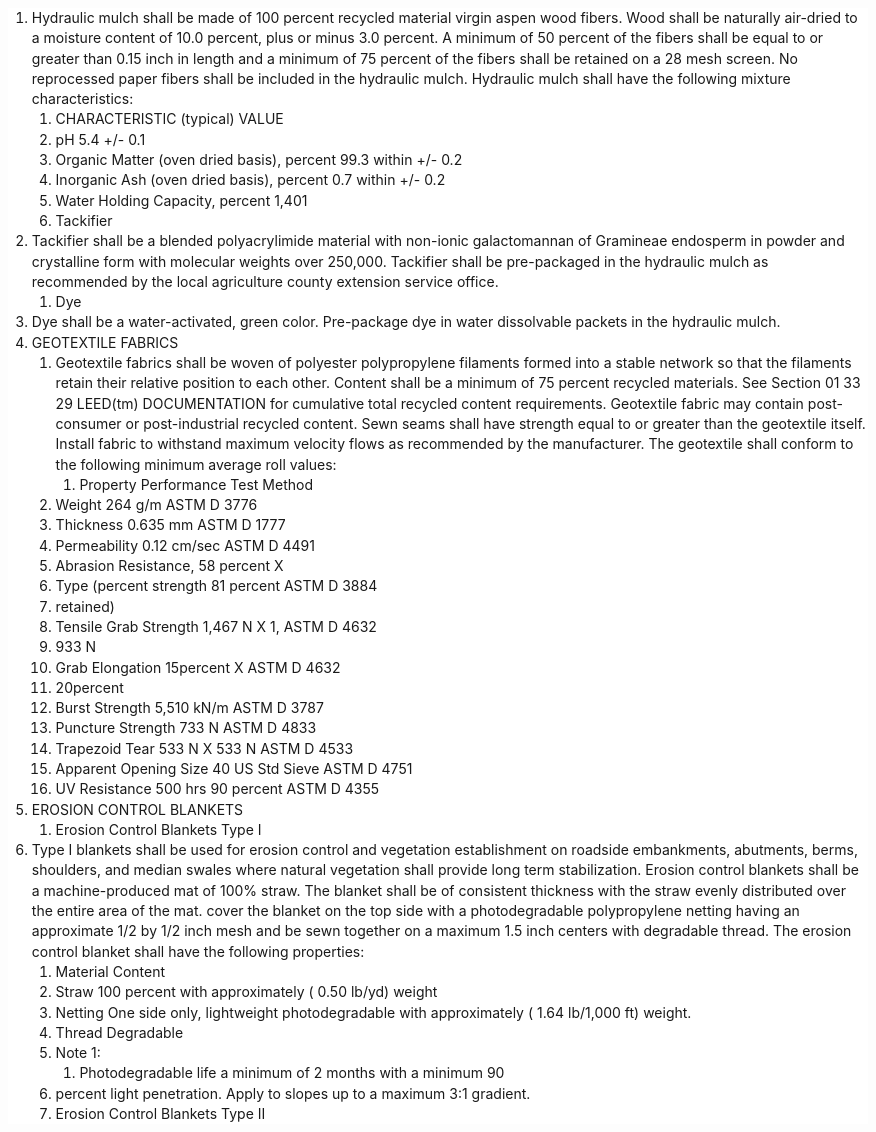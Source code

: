1. Hydraulic mulch shall be made of 100 percent recycled material virgin aspen wood fibers. Wood shall be naturally air-dried to a moisture content of 10.0 percent, plus or minus 3.0 percent. A minimum of 50 percent of the fibers shall be equal to or greater than 0.15 inch in length and a minimum of 75 percent of the fibers shall be retained on a 28 mesh screen. No reprocessed paper fibers shall be included in the hydraulic mulch. Hydraulic mulch shall have the following mixture characteristics:
      1. CHARACTERISTIC (typical) VALUE
   1. pH 5.4 +/- 0.1
   1. Organic Matter (oven dried basis), percent 99.3 within +/- 0.2
   1. Inorganic Ash (oven dried basis), percent 0.7 within +/- 0.2
   1. Water Holding Capacity, percent 1,401
   1. Tackifier
1. Tackifier shall be a blended polyacrylimide material with non-ionic galactomannan of Gramineae endosperm in powder and crystalline form with molecular weights over 250,000. Tackifier shall be pre-packaged in the hydraulic mulch as recommended by the local agriculture county extension service office.
   1. Dye
1. Dye shall be a water-activated, green color. Pre-package dye in water dissolvable packets in the hydraulic mulch.
4. GEOTEXTILE FABRICS
   1. Geotextile fabrics shall be woven of polyester polypropylene filaments formed into a stable network so that the filaments retain their relative position to each other. Content shall be a minimum of 75 percent recycled materials. See Section 01 33 29 LEED(tm)
DOCUMENTATION for cumulative total recycled content requirements. Geotextile fabric may contain post-consumer or post-industrial recycled content. Sewn seams shall have strength equal to or greater than the geotextile itself. Install fabric to withstand maximum velocity flows as recommended by the manufacturer. The geotextile shall conform to the following minimum average roll values:
      1. Property Performance Test Method
   1. Weight 264 g/m ASTM D 3776
   1. Thickness 0.635 mm ASTM D 1777
   1. Permeability 0.12 cm/sec ASTM D 4491
   1. Abrasion Resistance, 58 percent X
   1. Type (percent strength 81 percent ASTM D 3884
   1. retained)
   1. Tensile Grab Strength 1,467 N X 1, ASTM D 4632
   1. 933 N
   1. Grab Elongation 15percent X ASTM D 4632
   1. 20percent
   1. Burst Strength 5,510 kN/m ASTM D 3787
   1. Puncture Strength 733 N ASTM D 4833
   1. Trapezoid Tear 533 N X 533 N ASTM D 4533
   1. Apparent Opening Size 40 US Std Sieve ASTM D 4751
   1. UV Resistance  500 hrs 90 percent ASTM D 4355
5. EROSION CONTROL BLANKETS
   1. Erosion Control Blankets Type I
1. Type I blankets shall be used for erosion control and vegetation establishment on roadside embankments, abutments, berms, shoulders, and median swales where natural vegetation shall provide long term stabilization. Erosion control blankets shall be a machine-produced mat of 100% straw. The blanket shall be of consistent thickness with the straw evenly distributed over the entire area of the mat. cover the blanket on the top side with a photodegradable polypropylene netting having an approximate 1/2 by 1/2 inch mesh and be sewn together on a maximum 1.5 inch centers with degradable thread. The erosion control blanket shall have the following properties:
      1. Material Content
   1. Straw 100 percent with approximately ( 0.50 lb/yd) weight
   1. Netting One side only, lightweight photodegradable with approximately ( 1.64 lb/1,000 ft) weight.
   1. Thread Degradable
   1. Note 1:
      1. Photodegradable life a minimum of 2 months with a minimum 90
   1. percent light penetration. Apply to slopes up to a maximum 3:1 gradient.
   1. Erosion Control Blankets Type II